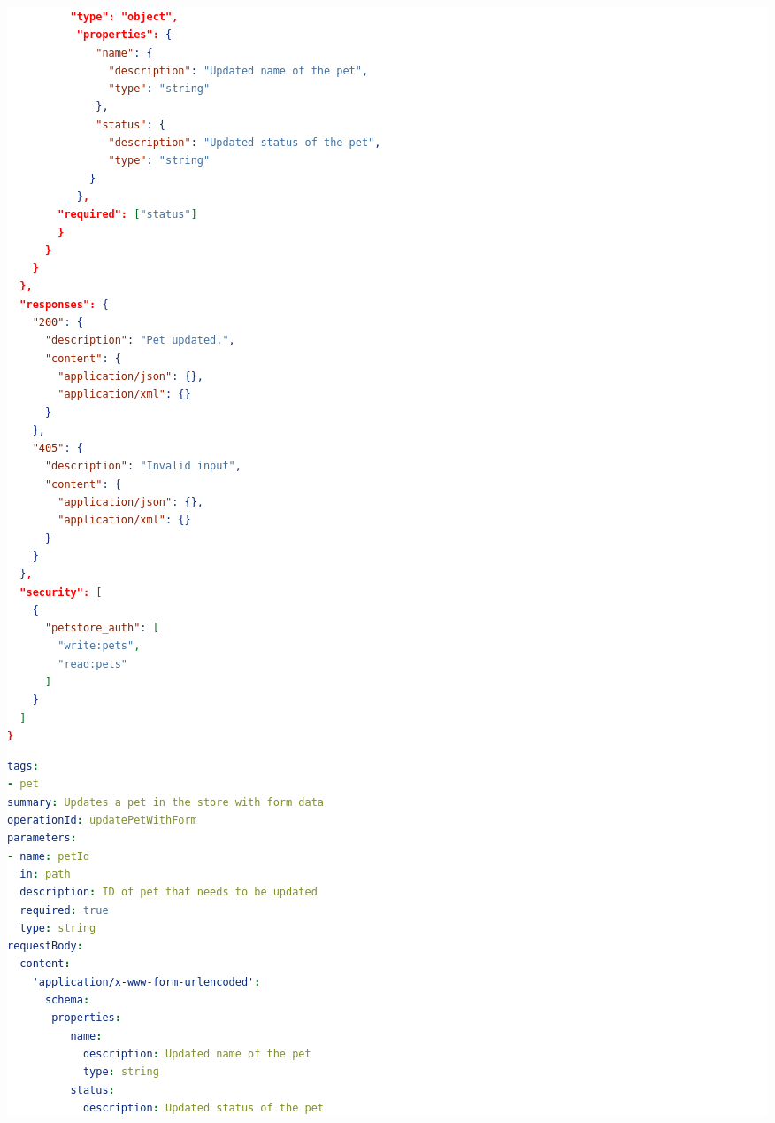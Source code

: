 ```json
          "type": "object",
           "properties": {
              "name": { 
                "description": "Updated name of the pet",
                "type": "string"
              },
              "status": {
                "description": "Updated status of the pet",
                "type": "string"
             }
           },
        "required": ["status"] 
        }
      }
    }
  },
  "responses": {
    "200": {
      "description": "Pet updated.",
      "content": {
        "application/json": {},
        "application/xml": {}
      }
    },
    "405": {
      "description": "Invalid input",
      "content": {
        "application/json": {},
        "application/xml": {}
      }
    }
  },
  "security": [
    {
      "petstore_auth": [
        "write:pets",
        "read:pets"
      ]
    }
  ]
}
```

```yaml
tags:
- pet
summary: Updates a pet in the store with form data
operationId: updatePetWithForm
parameters:
- name: petId
  in: path
  description: ID of pet that needs to be updated
  required: true
  type: string
requestBody:
  content:
    'application/x-www-form-urlencoded':
      schema:
       properties:
          name: 
            description: Updated name of the pet
            type: string
          status:
            description: Updated status of the pet
```
